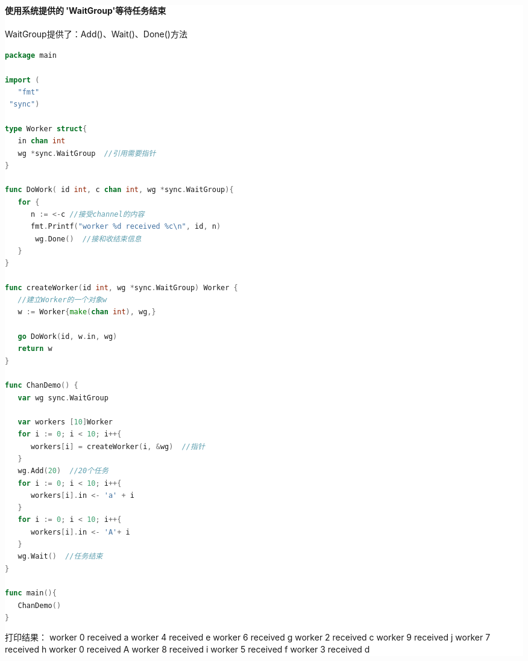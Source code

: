 

#### 使用系统提供的 'WaitGroup'等待任务结束
WaitGroup提供了：Add()、Wait()、Done()方法

```go
package main

import (
   "fmt"
 "sync")

type Worker struct{
   in chan int
   wg *sync.WaitGroup  //引用需要指针
}

func DoWork( id int, c chan int, wg *sync.WaitGroup){
   for {
      n := <-c //接受channel的内容
      fmt.Printf("worker %d received %c\n", id, n)
       wg.Done()  //接和收结束信息
   }
}

func createWorker(id int, wg *sync.WaitGroup) Worker {
   //建立Worker的一个对象w
   w := Worker{make(chan int), wg,}

   go DoWork(id, w.in, wg)
   return w
}

func ChanDemo() {
   var wg sync.WaitGroup

   var workers [10]Worker
   for i := 0; i < 10; i++{
      workers[i] = createWorker(i, &wg)  //指针
   }
   wg.Add(20)  //20个任务
   for i := 0; i < 10; i++{
      workers[i].in <- 'a' + i
   }
   for i := 0; i < 10; i++{
      workers[i].in <- 'A'+ i
   }
   wg.Wait()  //任务结束
}

func main(){
   ChanDemo()
}
```
打印结果：
worker 0 received a
worker 4 received e
worker 6 received g
worker 2 received c
worker 9 received j
worker 7 received h
worker 0 received A
worker 8 received i
worker 5 received f
worker 3 received d